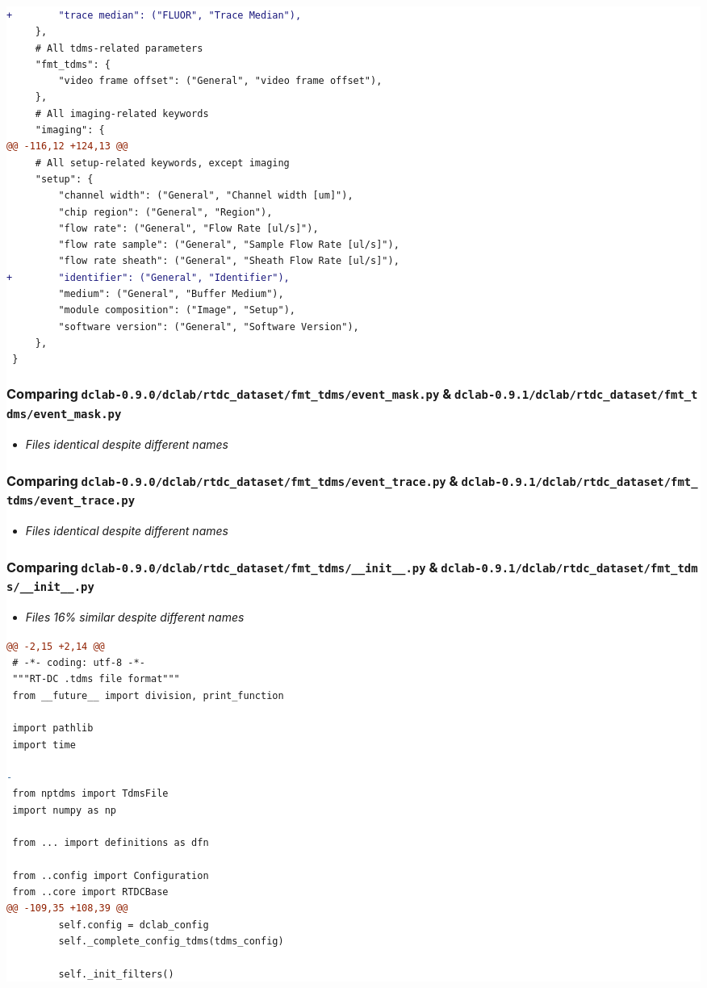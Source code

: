 ```diff
+        "trace median": ("FLUOR", "Trace Median"),
     },
     # All tdms-related parameters
     "fmt_tdms": {
         "video frame offset": ("General", "video frame offset"),
     },
     # All imaging-related keywords
     "imaging": {
@@ -116,12 +124,13 @@
     # All setup-related keywords, except imaging
     "setup": {
         "channel width": ("General", "Channel width [um]"),
         "chip region": ("General", "Region"),
         "flow rate": ("General", "Flow Rate [ul/s]"),
         "flow rate sample": ("General", "Sample Flow Rate [ul/s]"),
         "flow rate sheath": ("General", "Sheath Flow Rate [ul/s]"),
+        "identifier": ("General", "Identifier"),
         "medium": ("General", "Buffer Medium"),
         "module composition": ("Image", "Setup"),
         "software version": ("General", "Software Version"),
     },
 }
```

### Comparing `dclab-0.9.0/dclab/rtdc_dataset/fmt_tdms/event_mask.py` & `dclab-0.9.1/dclab/rtdc_dataset/fmt_tdms/event_mask.py`

 * *Files identical despite different names*

### Comparing `dclab-0.9.0/dclab/rtdc_dataset/fmt_tdms/event_trace.py` & `dclab-0.9.1/dclab/rtdc_dataset/fmt_tdms/event_trace.py`

 * *Files identical despite different names*

### Comparing `dclab-0.9.0/dclab/rtdc_dataset/fmt_tdms/__init__.py` & `dclab-0.9.1/dclab/rtdc_dataset/fmt_tdms/__init__.py`

 * *Files 16% similar despite different names*

```diff
@@ -2,15 +2,14 @@
 # -*- coding: utf-8 -*-
 """RT-DC .tdms file format"""
 from __future__ import division, print_function
 
 import pathlib
 import time
 
-
 from nptdms import TdmsFile
 import numpy as np
 
 from ... import definitions as dfn
 
 from ..config import Configuration
 from ..core import RTDCBase
@@ -109,35 +108,39 @@
         self.config = dclab_config
         self._complete_config_tdms(tdms_config)
 
         self._init_filters()
```